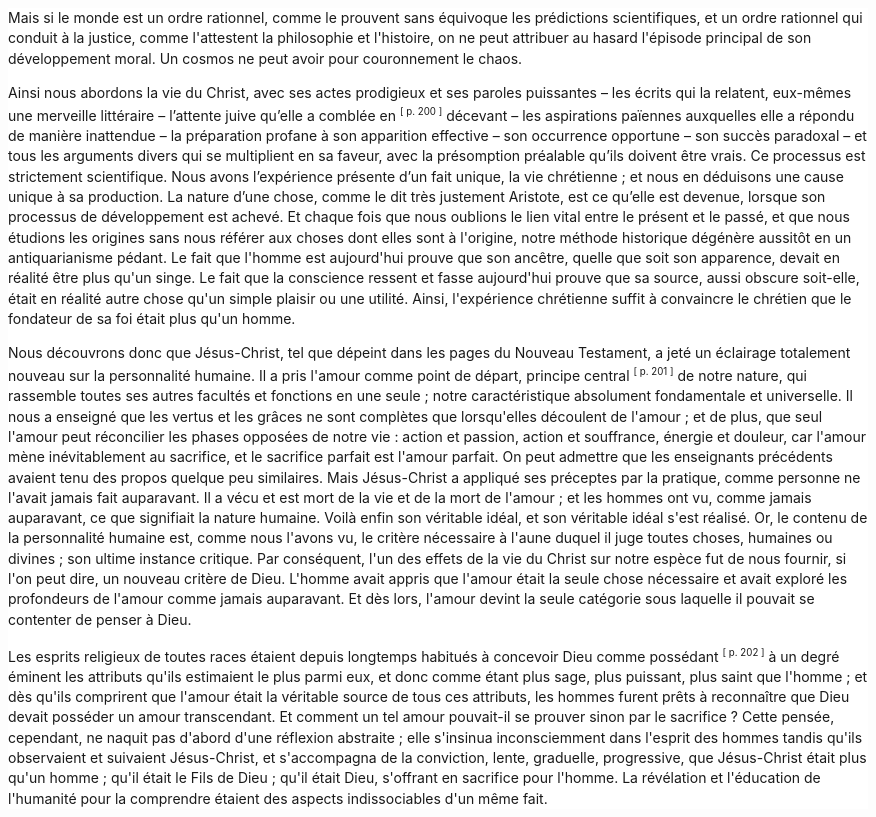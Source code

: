 Mais si le monde est un ordre rationnel, comme le prouvent sans équivoque les prédictions scientifiques, et un ordre rationnel qui conduit à la justice, comme l'attestent la philosophie et l'histoire, on ne peut attribuer au hasard l'épisode principal de son développement moral. Un cosmos ne peut avoir pour couronnement le chaos.

Ainsi nous abordons la vie du Christ, avec ses actes prodigieux et ses paroles puissantes – les écrits qui la relatent, eux-mêmes une merveille littéraire – l’attente juive qu’elle a comblée en <span id="p200"><sup><small>[ p. 200 ]</small></sup></span> décevant – les aspirations païennes auxquelles elle a répondu de manière inattendue – la préparation profane à son apparition effective – son occurrence opportune – son succès paradoxal – et tous les arguments divers qui se multiplient en sa faveur, avec la présomption préalable qu’ils doivent être vrais. Ce processus est strictement scientifique. Nous avons l’expérience présente d’un fait unique, la vie chrétienne ; et nous en déduisons une cause unique à sa production. La nature d’une chose, comme le dit très justement Aristote, est ce qu’elle est devenue, lorsque son processus de développement est achevé. Et chaque fois que nous oublions le lien vital entre le présent et le passé, et que nous étudions les origines sans nous référer aux choses dont elles sont à l'origine, notre méthode historique dégénère aussitôt en un antiquarianisme pédant. Le fait que l'homme est aujourd'hui prouve que son ancêtre, quelle que soit son apparence, devait en réalité être plus qu'un singe. Le fait que la conscience ressent et fasse aujourd'hui prouve que sa source, aussi obscure soit-elle, était en réalité autre chose qu'un simple plaisir ou une utilité. Ainsi, l'expérience chrétienne suffit à convaincre le chrétien que le fondateur de sa foi était plus qu'un homme.

Nous découvrons donc que Jésus-Christ, tel que dépeint dans les pages du Nouveau Testament, a jeté un éclairage totalement nouveau sur la personnalité humaine. Il a pris l'amour comme point de départ, principe central <span id="p201"><sup><small>[ p. 201 ]</small></sup></span> de notre nature, qui rassemble toutes ses autres facultés et fonctions en une seule ; notre caractéristique absolument fondamentale et universelle. Il nous a enseigné que les vertus et les grâces ne sont complètes que lorsqu'elles découlent de l'amour ; et de plus, que seul l'amour peut réconcilier les phases opposées de notre vie : action et passion, action et souffrance, énergie et douleur, car l'amour mène inévitablement au sacrifice, et le sacrifice parfait est l'amour parfait. On peut admettre que les enseignants précédents avaient tenu des propos quelque peu similaires. Mais Jésus-Christ a appliqué ses préceptes par la pratique, comme personne ne l'avait jamais fait auparavant. Il a vécu et est mort de la vie et de la mort de l'amour ; et les hommes ont vu, comme jamais auparavant, ce que signifiait la nature humaine. Voilà enfin son véritable idéal, et son véritable idéal s'est réalisé. Or, le contenu de la personnalité humaine est, comme nous l'avons vu, le critère nécessaire à l'aune duquel il juge toutes choses, humaines ou divines ; son ultime instance critique. Par conséquent, l'un des effets de la vie du Christ sur notre espèce fut de nous fournir, si l'on peut dire, un nouveau critère de Dieu. L'homme avait appris que l'amour était la seule chose nécessaire et avait exploré les profondeurs de l'amour comme jamais auparavant. Et dès lors, l'amour devint la seule catégorie sous laquelle il pouvait se contenter de penser à Dieu.

Les esprits religieux de toutes races étaient depuis longtemps habitués à concevoir Dieu comme possédant <span id="p202"><sup><small>[ p. 202 ]</small></sup></span> à un degré éminent les attributs qu'ils estimaient le plus parmi eux, et donc comme étant plus sage, plus puissant, plus saint que l'homme ; et dès qu'ils comprirent que l'amour était la véritable source de tous ces attributs, les hommes furent prêts à reconnaître que Dieu devait posséder un amour transcendant. Et comment un tel amour pouvait-il se prouver sinon par le sacrifice ? Cette pensée, cependant, ne naquit pas d'abord d'une réflexion abstraite ; elle s'insinua inconsciemment dans l'esprit des hommes tandis qu'ils observaient et suivaient Jésus-Christ, et s'accompagna de la conviction, lente, graduelle, progressive, que Jésus-Christ était plus qu'un homme ; qu'il était le Fils de Dieu ; qu'il était Dieu, s'offrant en sacrifice pour l'homme. La révélation et l'éducation de l'humanité pour la comprendre étaient des aspects indissociables d'un même fait.


[^1]: Voir [note 24](/fr/book/John_Richardson_Illingworth/Personality_Human_and_Divine/Notes#note24).
[^2]: Voir [note 25](/fr/book/John_Richardson_Illingworth/Personality_Human_and_Divine/Notes#note25).
[^3]: Voir [note 26](/fr/book/John_Richardson_Illingworth/Personality_Human_and_Divine/Notes#note26).
[^4]: _De Trin._
[^5]: Voir [note 27](/fr/book/John_Richardson_Illingworth/Personality_Human_and_Divine/Notes#note27).